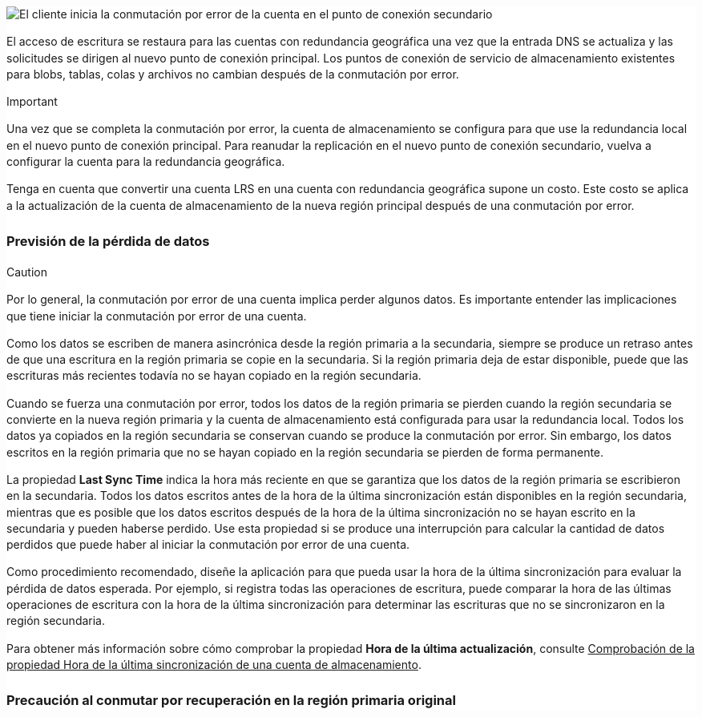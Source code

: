 ![El cliente inicia la conmutación por error de la cuenta en el punto de conexión secundario](media/storage-disaster-recovery-guidance/failover-to-secondary.png)

El acceso de escritura se restaura para las cuentas con redundancia geográfica una vez que la entrada DNS se actualiza y las solicitudes se dirigen al nuevo punto de conexión principal. Los puntos de conexión de servicio de almacenamiento existentes para blobs, tablas, colas y archivos no cambian después de la conmutación por error.

> [!IMPORTANT]
> Una vez que se completa la conmutación por error, la cuenta de almacenamiento se configura para que use la redundancia local en el nuevo punto de conexión principal. Para reanudar la replicación en el nuevo punto de conexión secundario, vuelva a configurar la cuenta para la redundancia geográfica.
>
> Tenga en cuenta que convertir una cuenta LRS en una cuenta con redundancia geográfica supone un costo. Este costo se aplica a la actualización de la cuenta de almacenamiento de la nueva región principal después de una conmutación por error.  

### <a name="anticipate-data-loss"></a>Previsión de la pérdida de datos

> [!CAUTION]
> Por lo general, la conmutación por error de una cuenta implica perder algunos datos. Es importante entender las implicaciones que tiene iniciar la conmutación por error de una cuenta.  

Como los datos se escriben de manera asincrónica desde la región primaria a la secundaria, siempre se produce un retraso antes de que una escritura en la región primaria se copie en la secundaria. Si la región primaria deja de estar disponible, puede que las escrituras más recientes todavía no se hayan copiado en la región secundaria.

Cuando se fuerza una conmutación por error, todos los datos de la región primaria se pierden cuando la región secundaria se convierte en la nueva región primaria y la cuenta de almacenamiento está configurada para usar la redundancia local. Todos los datos ya copiados en la región secundaria se conservan cuando se produce la conmutación por error. Sin embargo, los datos escritos en la región primaria que no se hayan copiado en la región secundaria se pierden de forma permanente.

La propiedad **Last Sync Time** indica la hora más reciente en que se garantiza que los datos de la región primaria se escribieron en la secundaria. Todos los datos escritos antes de la hora de la última sincronización están disponibles en la región secundaria, mientras que es posible que los datos escritos después de la hora de la última sincronización no se hayan escrito en la secundaria y pueden haberse perdido. Use esta propiedad si se produce una interrupción para calcular la cantidad de datos perdidos que puede haber al iniciar la conmutación por error de una cuenta.

Como procedimiento recomendado, diseñe la aplicación para que pueda usar la hora de la última sincronización para evaluar la pérdida de datos esperada. Por ejemplo, si registra todas las operaciones de escritura, puede comparar la hora de las últimas operaciones de escritura con la hora de la última sincronización para determinar las escrituras que no se sincronizaron en la región secundaria.

Para obtener más información sobre cómo comprobar la propiedad **Hora de la última actualización**, consulte [Comprobación de la propiedad Hora de la última sincronización de una cuenta de almacenamiento](last-sync-time-get.md).

### <a name="use-caution-when-failing-back-to-the-original-primary"></a>Precaución al conmutar por recuperación en la región primaria original
